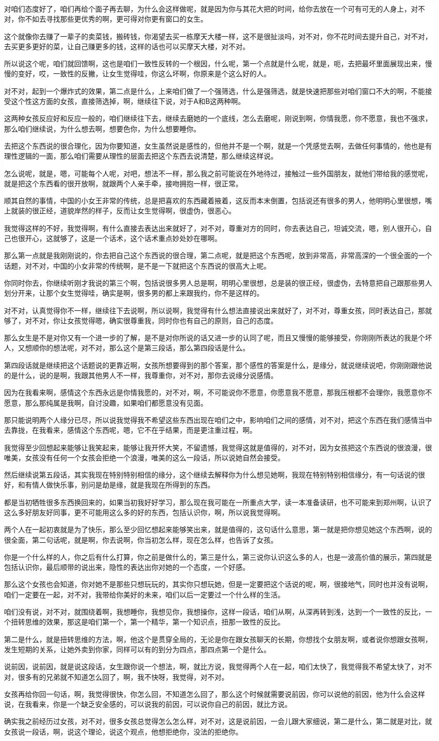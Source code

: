 对咱们态度好了，咱们再给个面子再去聊，为什么会这样做呢，就是因为你与其花大把的时间，给你去放在一个可有可无的人身上，对不对，你不如去寻找那些更优秀的啊，更可得对你更有窗口的女生。

这个就像你去赚了一辈子的卖菜钱，搬砖钱，你渴望去买一栋摩天大楼一样，这不是很扯淡吗，对不对，你不花时间去提升自己，对不对，去买更多更好的菜，让自己赚更多的钱，这样的话也可以买摩天大楼，对不对。

所以说这个呢，咱们就回馈啊，这也是咱们一致性反转的一个根因，什么呢，第一个点就是什么呢，就是，呃，去把最坏里面展现出来，慢慢的变好，哎，一致性的反撇，让女生觉得哇，你这么坏啊，你原来是个这么好的人。

对不对，起到一个爆炸式的效果，第二点是什么，上来咱们做了一个强筛选，什么是强筛选，就是快速把那些对咱们窗口不大的啊，不能接受这个性这方面的女孩，直接筛选掉，啊，继续往下说，对于A和B这两种啊。

这两种女孩反应好和反应一般的，咱们继续往下去，继续去磨她的一个底线，怎么去磨呢，刚说到啊，你情我愿，你不愿意，我也不强求，那么咱们继续说，为什么想去啊，想要色你，为什么想要睡你。

去把这个东西说的很合理化，因为你要知道，女生虽然说是感性的，但他并不是一个啊，就是一个凭感觉去啊，去做任何事情的，他也是有理性逻辑的一面，那么咱们需要从理性的层面去把这个东西去说清楚，那么继续这样说。

怎么说呢，就是，嗯，可能每个人呢，对吧，想法不一样，那么我之前可能说在外地待过，接触过一些外国朋友，就他们带给我的感觉呢，就是把这个东西看的很开放啊，就跟两个人亲手牵，接吻拥抱一样，很正常。

顺其自然的事情，中国的小女王非常的传统，总是把喜欢的东西藏着掖着，这反而本末倒置，包括说还有很多的男人，他明明心里很想，嘴上就装的很正经，道貌岸然的样子，反而让女生觉得啊，很虚伪，很恶心。

我觉得这样的不好，我觉得啊，有什么直接去表达出来就好了，对不对，尊重对方的同时，你去表达自己，坦诚交流，嗯，别人很开心，自己也很开心，这就够了，这是一个话术，这个话术重点妙处妙在哪啊。

那么第一点就是我刚刚说的，你去把自己这个东西说的很合理，第二点呢，就是把这个东西呢，放到非常高，非常高深的一个很全面的一个话题，对不对，中国的小女非常的传统啊，是不是一下就把这个东西说的很高大上呢。

你同时你去，你继续听刚才我说的第三个啊，包括说很多男人总是啊，明明心里很想，总是装的很正经，很虚伪，去特意把自己跟那些男人划分开来，让那个女生觉得哇，确实是啊，很多男的都上来跟我约，你不是这样的。

对不对，认真觉得你不一样，继续往下去说啊，所以说啊，我觉得有什么想法直接说出来就好了，对不对，尊重女孩，同时表达自己，那就够了，对不对，你让女孩觉得嗯，确实很尊重我，同时你也有自己的原则，自己的态度。

那么女生是不是对你又有一个进一步的了解，是不是对你所说的话又进一步的认同了呢，而且又慢慢的能够接受，你刚刚所表达的我是个坏人，又想顺你的想法呢，对不对，那么这个是第三段话，那么第四段话是什么。

第四段话就是继续把这个话题说的更靠近啊，女孩所想要得到的那个答案，那个感性的答案是什么，是缘分，就说继续说吧，你刚刚跟他说的是什么，说的是啊，我跟其他男人不一样，我尊重你，对不对，那你去说缘分说感情。

因为在我看来啊，感情这个东西永远是你情我愿的，对不对，啊，不可能说你不愿意，你愿意我不愿意，那我压根都不会理你，我愿意你不愿意，那么那纯属是我啊，自讨没趣，如果咱们都愿意没有见面。

那只能说明两个人缘分已尽，所以说我觉得我不希望这些东西出现在咱们之中，影响咱们之间的感情，对不对，把这个东西在我们感情当中去靠拢，在我看来，感情这个东西呢，嗯，它不在乎结果，而是更注重过程，啊。

我觉得至少回想起来能够让我笑起来，能够让我开怀大笑，不留遗憾，我觉得这就是值得的，对不对，因为女孩把这个东西说的很浪漫，很唯美，女孩没有任何一个女孩会拒绝一个浪漫，唯美的这么一段话，所以说她自然会接受。

然后继续说第五段话，其实我现在特别特别相信的缘分，这个继续去解释你为什么想见她啊，我现在特别特别相信缘分，有一句话说的很好，和有情人做快乐事，别问是劫是缘，就是我现在所得到的东西。

都是当初牺牲很多东西换回来的，如果当初我好好学习，那么现在我可能在一所重点大学，读一本准备读研，也不可能来到郑州啊，认识了这么多好朋友好同事，更不可能用这么多的好的东西，包括认识你，啊，所以说我觉得啊。

两个人在一起初衷就是为了快乐，那么至少回忆想起来能够笑出来，就是值得的，这句话什么意思，第一就是把你想见她这个东西啊，说的很全面，第二句话呢，就是啊，你去说啊，你当初怎么样，现在怎么样，也告诉了女孩。

你是一个什么样的人，你之后有什么打算，你之前是做什么的，第三是什么，第三说你认识这么多的人，也是一波高价值的展示，第四就是包括认识你，最后顺带的说出来，隐性的表达出你对她的一个态度，一个好感。

那么这个女孩也会知道，你对她不是那些只想玩玩的，其实你只想玩她，但是一定要把这个话说的呢，啊，很接地气，同时也并没有说啊，咱们一定要在一起，对不对，我带给你美好的未来，咱们以后一定要过一个什么样的生活。

咱们没有说，对不对，就围绕着啊，我想睡你，我想见你，我想操你，这样一段话，咱们从啊，从深再转到浅，达到一个一致性的反比，一个扭转思维的效果，那这是咱们第一个，第一个精华，第一个知识点，扭那一致性的反比。

第二是什么，就是扭转思维的方法，啊，他这个是贯穿全局的，无论是你在跟女孩聊天的长期，你想找个女朋友啊，或者说你想跟女孩啊，发生短期的关系，让她外卖到你家，同样可以有的到分为四点，那四点第一个是什么。

说前因，说前因，就是说这段话，女生跟你说一个想法，啊，就比方说，我觉得两个人在一起，咱们太快了，我觉得我不希望太快了，对不对，很多有的兄弟就不知道怎么回了，啊，我不快呀，我觉得，对不对。

女孩再给你回一句话，啊，我觉得很快，你怎么回，不知道怎么回了，那么这个时候就需要说前因，你可以说他的前因，他为什么会这样说，在我看来，你是一个缺乏安全感的，可以说我的前因，可以说你自己的前因，就比方说。

确实我之前经历过女孩，对不对，很多女孩总觉得怎么怎么样，对不对，这是说前因，一会儿跟大家细说，第二是什么，第二就是对比，就女孩说一段话，啊，说这个理论，说这个观点，他想拒绝你，没法的拒绝你。
